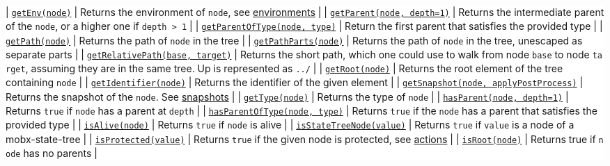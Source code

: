 | [`getEnv(node)`](API.md#getenv)                                                                           | Returns the environment of `node`, see [environments](#environments)                                                                                                                                                                                  |
| [`getParent(node, depth=1)`](API.md#getparent)                                                            | Returns the intermediate parent of the `node`, or a higher one if `depth > 1`                                                                                                                                                                         |
| [`getParentOfType(node, type)`](API.md#getparentoftype)                                                   | Return the first parent that satisfies the provided type                                                                                                                                                                                              |
| [`getPath(node)`](API.md#getpath)                                                                         | Returns the path of `node` in the tree                                                                                                                                                                                                                |
| [`getPathParts(node)`](API.md#getpathparts)                                                               | Returns the path of `node` in the tree, unescaped as separate parts                                                                                                                                                                                   |
| [`getRelativePath(base, target)`](API.md#getrelativepath)                                                 | Returns the short path, which one could use to walk from node `base` to node `target`, assuming they are in the same tree. Up is represented as `../`                                                                                                 |
| [`getRoot(node)`](API.md#getroot)                                                                         | Returns the root element of the tree containing `node`                                                                                                                                                                                                |
| [`getIdentifier(node)`](API.md#getidentifier)                                                             | Returns the identifier of the given element                                                                                                                                                                                                           |
| [`getSnapshot(node, applyPostProcess)`](API.md#getsnapshot)                                               | Returns the snapshot of the `node`. See [snapshots](#snapshots)                                                                                                                                                                                       |
| [`getType(node)`](API.md#gettype)                                                                         | Returns the type of `node`                                                                                                                                                                                                                            |
| [`hasParent(node, depth=1)`](API.md#hasparent)                                                            | Returns `true` if `node` has a parent at `depth`                                                                                                                                                                                                      |
| [`hasParentOfType(node, type)`](API.md#hasparentoftype)                                                   | Returns `true` if the `node` has a parent that satisfies the provided type                                                                                                                                                                            |
| [`isAlive(node)`](API.md#isalive)                                                                         | Returns `true` if `node` is alive                                                                                                                                                                                                                     |
| [`isStateTreeNode(value)`](API.md#isstatetreenode)                                                        | Returns `true` if `value` is a node of a mobx-state-tree                                                                                                                                                                                              |
| [`isProtected(value)`](API.md#isprotected)                                                                | Returns `true` if the given node is protected, see [actions](#actions)                                                                                                                                                                                |
| [`isRoot(node)`](API.md#isroot)                                                                           | Returns true if `node` has no parents                                                                                                                                                                                                                 |